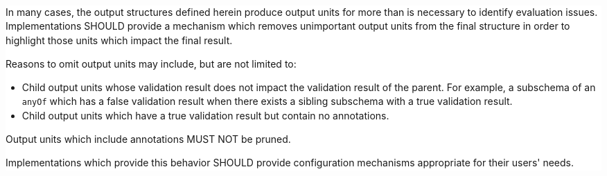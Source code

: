 In many cases, the output structures defined herein produce output units for more than is necessary to identify evaluation issues.  Implementations SHOULD provide a mechanism which removes unimportant output units from the final structure in order to highlight those units which impact the final result.

Reasons to omit output units may include, but are not limited to:

- Child output units whose validation result does not impact the validation result of the parent.  For example, a subschema of an `anyOf` which has a false validation result when there exists a sibling subschema with a true validation result.
- Child output units which have a true validation result but contain no annotations.

Output units which include annotations MUST NOT be pruned.

Implementations which provide this behavior SHOULD provide configuration mechanisms appropriate for their users' needs.
